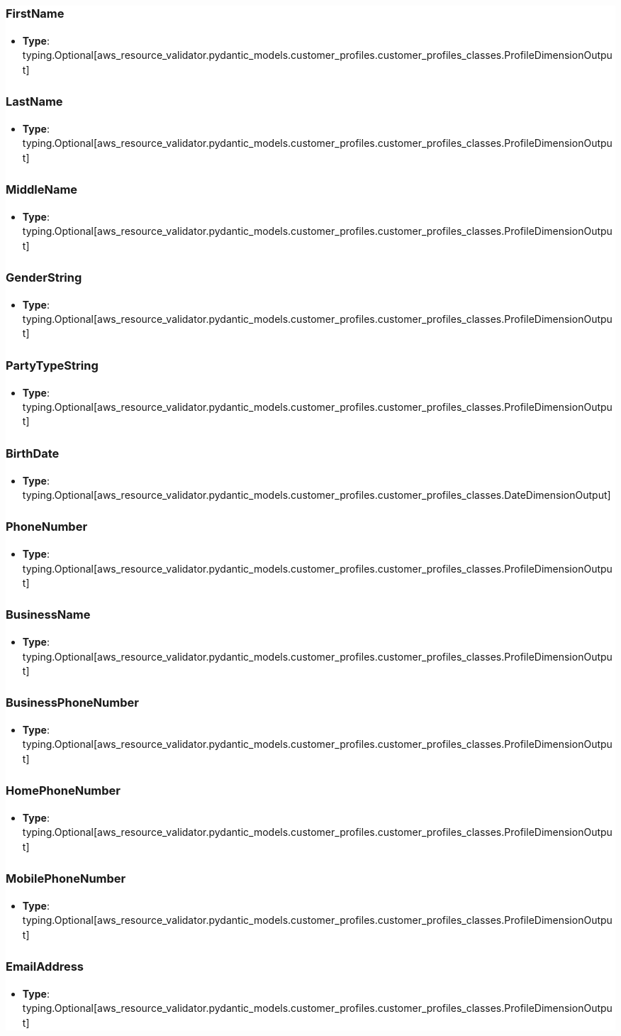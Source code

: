 ### FirstName
- **Type**: typing.Optional[aws_resource_validator.pydantic_models.customer_profiles.customer_profiles_classes.ProfileDimensionOutput]

### LastName
- **Type**: typing.Optional[aws_resource_validator.pydantic_models.customer_profiles.customer_profiles_classes.ProfileDimensionOutput]

### MiddleName
- **Type**: typing.Optional[aws_resource_validator.pydantic_models.customer_profiles.customer_profiles_classes.ProfileDimensionOutput]

### GenderString
- **Type**: typing.Optional[aws_resource_validator.pydantic_models.customer_profiles.customer_profiles_classes.ProfileDimensionOutput]

### PartyTypeString
- **Type**: typing.Optional[aws_resource_validator.pydantic_models.customer_profiles.customer_profiles_classes.ProfileDimensionOutput]

### BirthDate
- **Type**: typing.Optional[aws_resource_validator.pydantic_models.customer_profiles.customer_profiles_classes.DateDimensionOutput]

### PhoneNumber
- **Type**: typing.Optional[aws_resource_validator.pydantic_models.customer_profiles.customer_profiles_classes.ProfileDimensionOutput]

### BusinessName
- **Type**: typing.Optional[aws_resource_validator.pydantic_models.customer_profiles.customer_profiles_classes.ProfileDimensionOutput]

### BusinessPhoneNumber
- **Type**: typing.Optional[aws_resource_validator.pydantic_models.customer_profiles.customer_profiles_classes.ProfileDimensionOutput]

### HomePhoneNumber
- **Type**: typing.Optional[aws_resource_validator.pydantic_models.customer_profiles.customer_profiles_classes.ProfileDimensionOutput]

### MobilePhoneNumber
- **Type**: typing.Optional[aws_resource_validator.pydantic_models.customer_profiles.customer_profiles_classes.ProfileDimensionOutput]

### EmailAddress
- **Type**: typing.Optional[aws_resource_validator.pydantic_models.customer_profiles.customer_profiles_classes.ProfileDimensionOutput]
